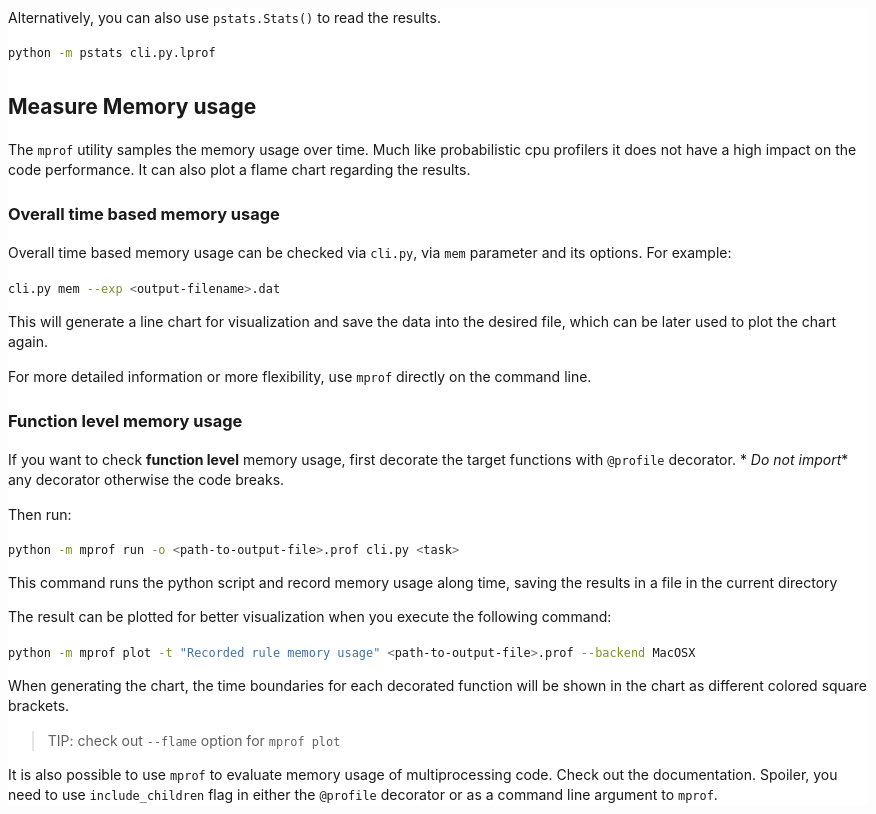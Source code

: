 Alternatively, you can also use `pstats.Stats()` to read the results.

```bash
python -m pstats cli.py.lprof
```

## Measure Memory usage

The `mprof` utility samples the memory usage over time. Much like probabilistic cpu profilers it does not have a high
impact on the code performance.
It can also plot a flame chart regarding the results.

### Overall time based memory usage

Overall time based memory usage can be checked via `cli.py`, via `mem` parameter and its options.
For example:

```bash
cli.py mem --exp <output-filename>.dat
```

This will generate a line chart for visualization and save the data into the desired file,
which can be later used to plot the chart again.

For more detailed information or more flexibility, use `mprof` directly on the command line.

### Function level memory usage

If you want to check **function level** memory usage, first decorate the target functions with `@profile` decorator. *
*Do not import** any decorator otherwise the code breaks.

Then run:

```bash
python -m mprof run -o <path-to-output-file>.prof cli.py <task>
```

This command runs the python script and record memory usage along time, saving the results in a file in the current
directory

The result can be plotted for better visualization when you execute the following command:

```bash
python -m mprof plot -t "Recorded rule memory usage" <path-to-output-file>.prof --backend MacOSX
```

When generating the chart, the time boundaries for each decorated function will be shown in the chart as different
colored square brackets.

> TIP: check out `--flame` option for `mprof plot`

It is also possible to use `mprof` to evaluate memory usage of multiprocessing code. Check out the documentation.
Spoiler, you need to use `include_children` flag in either the `@profile` decorator or as a command line argument
to `mprof`.
